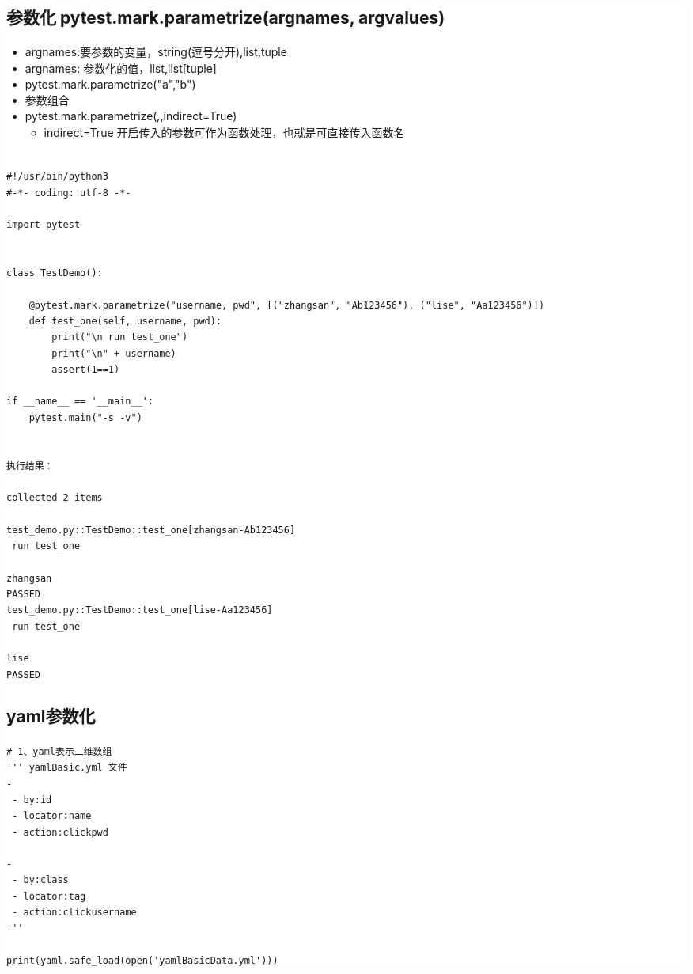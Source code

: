 
## 参数化 pytest.mark.parametrize(argnames, argvalues)
- argnames:要参数的变量，string(逗号分开),list,tuple
- argnames: 参数化的值，list,list[tuple]
- pytest.mark.parametrize("a","b")
- 参数组合
- pytest.mark.parametrize(*,*,indirect=True)
    * indirect=True 开启传入的参数可作为函数处理，也就是可直接传入函数名


``` python3

#!/usr/bin/python3
#-*- coding: utf-8 -*-

import pytest


class TestDemo():

    @pytest.mark.parametrize("username, pwd", [("zhangsan", "Ab123456"), ("lise", "Aa123456")])
    def test_one(self, username, pwd):
        print("\n run test_one")
        print("\n" + username)
        assert(1==1)

if __name__ == '__main__':
    pytest.main("-s -v")


执行结果：

collected 2 items

test_demo.py::TestDemo::test_one[zhangsan-Ab123456]
 run test_one

zhangsan
PASSED
test_demo.py::TestDemo::test_one[lise-Aa123456]
 run test_one

lise
PASSED

```

## yaml参数化
``` python3
# 1、yaml表示二维数组
''' yamlBasic.yml 文件
-
 - by:id
 - locator:name
 - action:clickpwd

-
 - by:class
 - locator:tag
 - action:clickusername
'''

print(yaml.safe_load(open('yamlBasicData.yml')))

```